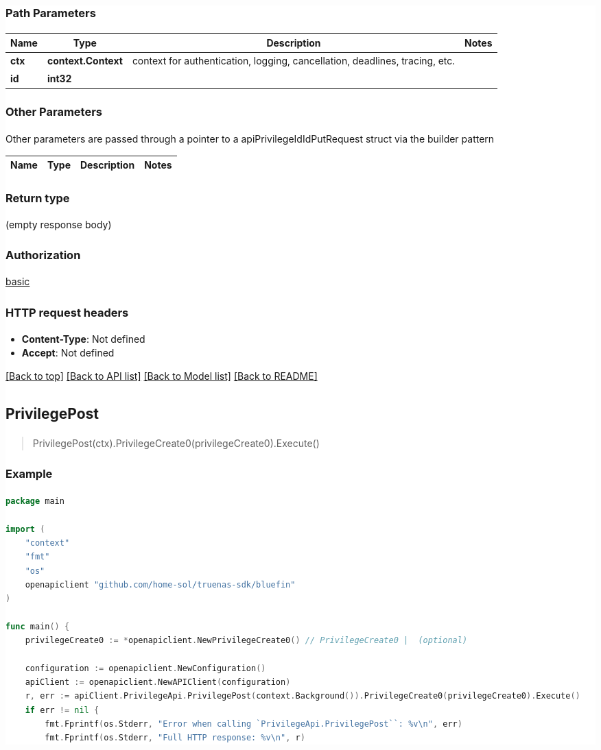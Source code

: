 ```go
```

### Path Parameters


Name | Type | Description  | Notes
------------- | ------------- | ------------- | -------------
**ctx** | **context.Context** | context for authentication, logging, cancellation, deadlines, tracing, etc.
**id** | **int32** |  | 

### Other Parameters

Other parameters are passed through a pointer to a apiPrivilegeIdIdPutRequest struct via the builder pattern


Name | Type | Description  | Notes
------------- | ------------- | ------------- | -------------


### Return type

 (empty response body)

### Authorization

[basic](../README.md#basic)

### HTTP request headers

- **Content-Type**: Not defined
- **Accept**: Not defined

[[Back to top]](#) [[Back to API list]](../README.md#documentation-for-api-endpoints)
[[Back to Model list]](../README.md#documentation-for-models)
[[Back to README]](../README.md)


## PrivilegePost

> PrivilegePost(ctx).PrivilegeCreate0(privilegeCreate0).Execute()





### Example

```go
package main

import (
    "context"
    "fmt"
    "os"
    openapiclient "github.com/home-sol/truenas-sdk/bluefin"
)

func main() {
    privilegeCreate0 := *openapiclient.NewPrivilegeCreate0() // PrivilegeCreate0 |  (optional)

    configuration := openapiclient.NewConfiguration()
    apiClient := openapiclient.NewAPIClient(configuration)
    r, err := apiClient.PrivilegeApi.PrivilegePost(context.Background()).PrivilegeCreate0(privilegeCreate0).Execute()
    if err != nil {
        fmt.Fprintf(os.Stderr, "Error when calling `PrivilegeApi.PrivilegePost``: %v\n", err)
        fmt.Fprintf(os.Stderr, "Full HTTP response: %v\n", r)
```